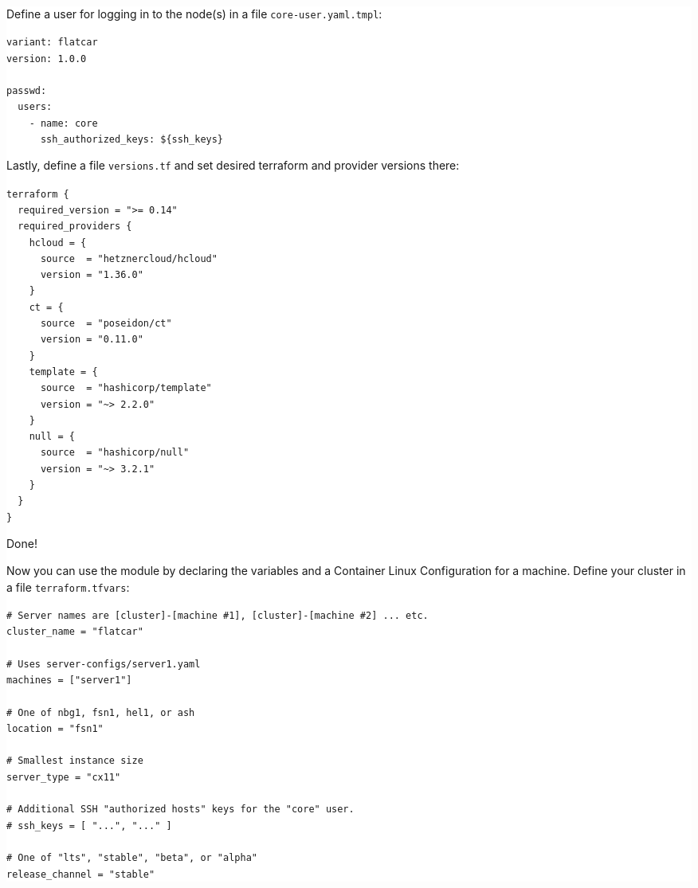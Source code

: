 Define a user for logging in to the node(s) in a file `core-user.yaml.tmpl`:

```
variant: flatcar
version: 1.0.0

passwd:
  users:
    - name: core
      ssh_authorized_keys: ${ssh_keys}
```

Lastly, define a file `versions.tf` and set desired terraform and provider versions there:

```
terraform {
  required_version = ">= 0.14"
  required_providers {
    hcloud = {
      source  = "hetznercloud/hcloud"
      version = "1.36.0"
    }
    ct = {
      source  = "poseidon/ct"
      version = "0.11.0"
    }
    template = {
      source  = "hashicorp/template"
      version = "~> 2.2.0"
    }
    null = {
      source  = "hashicorp/null"
      version = "~> 3.2.1"
    }
  }
}
```

Done!

Now you can use the module by declaring the variables and a Container Linux Configuration for a machine.
Define your cluster in a file `terraform.tfvars`:

```
# Server names are [cluster]-[machine #1], [cluster]-[machine #2] ... etc.
cluster_name = "flatcar"

# Uses server-configs/server1.yaml
machines = ["server1"]

# One of nbg1, fsn1, hel1, or ash
location = "fsn1"

# Smallest instance size
server_type = "cx11"

# Additional SSH "authorized hosts" keys for the "core" user.
# ssh_keys = [ "...", "..." ]

# One of "lts", "stable", "beta", or "alpha"
release_channel = "stable"
```
